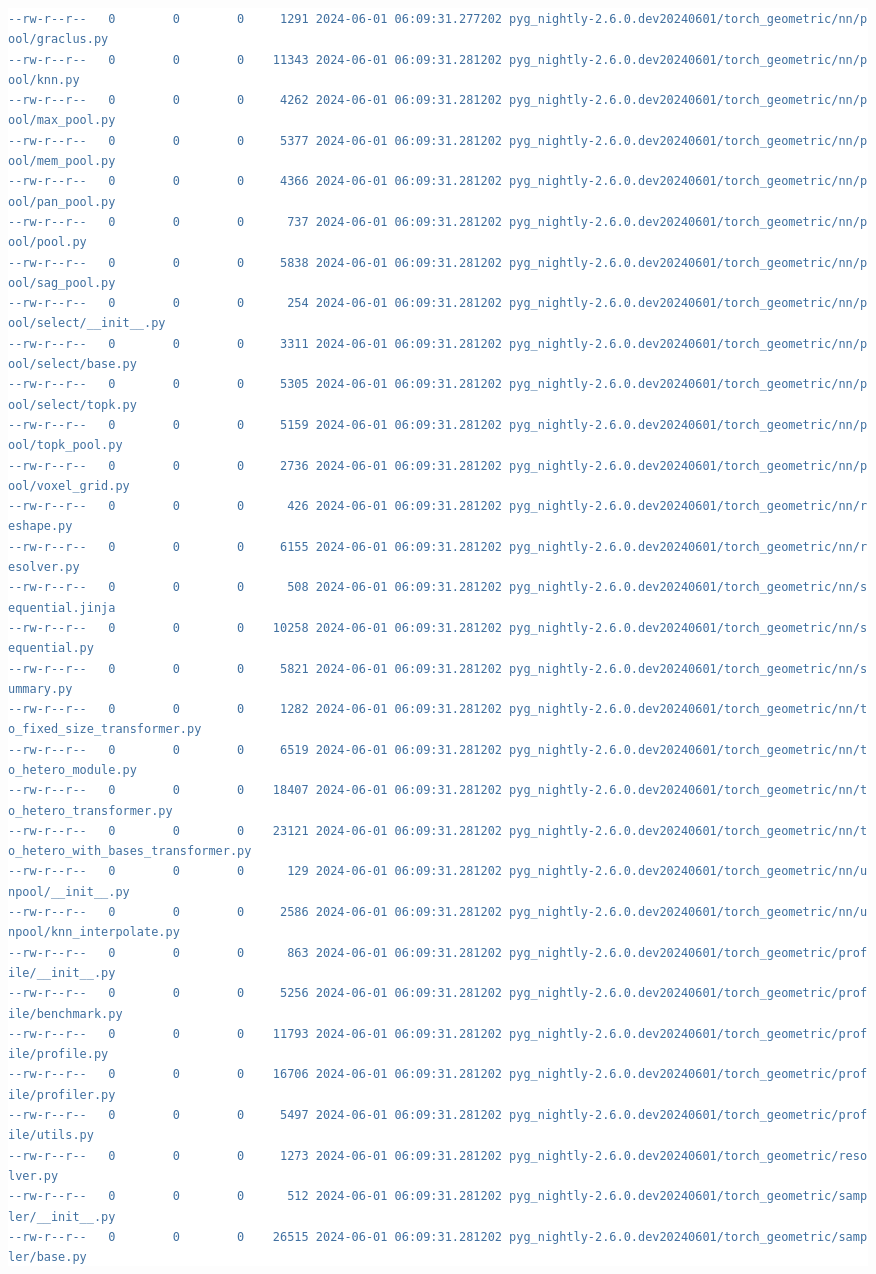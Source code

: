 ```diff
--rw-r--r--   0        0        0     1291 2024-06-01 06:09:31.277202 pyg_nightly-2.6.0.dev20240601/torch_geometric/nn/pool/graclus.py
--rw-r--r--   0        0        0    11343 2024-06-01 06:09:31.281202 pyg_nightly-2.6.0.dev20240601/torch_geometric/nn/pool/knn.py
--rw-r--r--   0        0        0     4262 2024-06-01 06:09:31.281202 pyg_nightly-2.6.0.dev20240601/torch_geometric/nn/pool/max_pool.py
--rw-r--r--   0        0        0     5377 2024-06-01 06:09:31.281202 pyg_nightly-2.6.0.dev20240601/torch_geometric/nn/pool/mem_pool.py
--rw-r--r--   0        0        0     4366 2024-06-01 06:09:31.281202 pyg_nightly-2.6.0.dev20240601/torch_geometric/nn/pool/pan_pool.py
--rw-r--r--   0        0        0      737 2024-06-01 06:09:31.281202 pyg_nightly-2.6.0.dev20240601/torch_geometric/nn/pool/pool.py
--rw-r--r--   0        0        0     5838 2024-06-01 06:09:31.281202 pyg_nightly-2.6.0.dev20240601/torch_geometric/nn/pool/sag_pool.py
--rw-r--r--   0        0        0      254 2024-06-01 06:09:31.281202 pyg_nightly-2.6.0.dev20240601/torch_geometric/nn/pool/select/__init__.py
--rw-r--r--   0        0        0     3311 2024-06-01 06:09:31.281202 pyg_nightly-2.6.0.dev20240601/torch_geometric/nn/pool/select/base.py
--rw-r--r--   0        0        0     5305 2024-06-01 06:09:31.281202 pyg_nightly-2.6.0.dev20240601/torch_geometric/nn/pool/select/topk.py
--rw-r--r--   0        0        0     5159 2024-06-01 06:09:31.281202 pyg_nightly-2.6.0.dev20240601/torch_geometric/nn/pool/topk_pool.py
--rw-r--r--   0        0        0     2736 2024-06-01 06:09:31.281202 pyg_nightly-2.6.0.dev20240601/torch_geometric/nn/pool/voxel_grid.py
--rw-r--r--   0        0        0      426 2024-06-01 06:09:31.281202 pyg_nightly-2.6.0.dev20240601/torch_geometric/nn/reshape.py
--rw-r--r--   0        0        0     6155 2024-06-01 06:09:31.281202 pyg_nightly-2.6.0.dev20240601/torch_geometric/nn/resolver.py
--rw-r--r--   0        0        0      508 2024-06-01 06:09:31.281202 pyg_nightly-2.6.0.dev20240601/torch_geometric/nn/sequential.jinja
--rw-r--r--   0        0        0    10258 2024-06-01 06:09:31.281202 pyg_nightly-2.6.0.dev20240601/torch_geometric/nn/sequential.py
--rw-r--r--   0        0        0     5821 2024-06-01 06:09:31.281202 pyg_nightly-2.6.0.dev20240601/torch_geometric/nn/summary.py
--rw-r--r--   0        0        0     1282 2024-06-01 06:09:31.281202 pyg_nightly-2.6.0.dev20240601/torch_geometric/nn/to_fixed_size_transformer.py
--rw-r--r--   0        0        0     6519 2024-06-01 06:09:31.281202 pyg_nightly-2.6.0.dev20240601/torch_geometric/nn/to_hetero_module.py
--rw-r--r--   0        0        0    18407 2024-06-01 06:09:31.281202 pyg_nightly-2.6.0.dev20240601/torch_geometric/nn/to_hetero_transformer.py
--rw-r--r--   0        0        0    23121 2024-06-01 06:09:31.281202 pyg_nightly-2.6.0.dev20240601/torch_geometric/nn/to_hetero_with_bases_transformer.py
--rw-r--r--   0        0        0      129 2024-06-01 06:09:31.281202 pyg_nightly-2.6.0.dev20240601/torch_geometric/nn/unpool/__init__.py
--rw-r--r--   0        0        0     2586 2024-06-01 06:09:31.281202 pyg_nightly-2.6.0.dev20240601/torch_geometric/nn/unpool/knn_interpolate.py
--rw-r--r--   0        0        0      863 2024-06-01 06:09:31.281202 pyg_nightly-2.6.0.dev20240601/torch_geometric/profile/__init__.py
--rw-r--r--   0        0        0     5256 2024-06-01 06:09:31.281202 pyg_nightly-2.6.0.dev20240601/torch_geometric/profile/benchmark.py
--rw-r--r--   0        0        0    11793 2024-06-01 06:09:31.281202 pyg_nightly-2.6.0.dev20240601/torch_geometric/profile/profile.py
--rw-r--r--   0        0        0    16706 2024-06-01 06:09:31.281202 pyg_nightly-2.6.0.dev20240601/torch_geometric/profile/profiler.py
--rw-r--r--   0        0        0     5497 2024-06-01 06:09:31.281202 pyg_nightly-2.6.0.dev20240601/torch_geometric/profile/utils.py
--rw-r--r--   0        0        0     1273 2024-06-01 06:09:31.281202 pyg_nightly-2.6.0.dev20240601/torch_geometric/resolver.py
--rw-r--r--   0        0        0      512 2024-06-01 06:09:31.281202 pyg_nightly-2.6.0.dev20240601/torch_geometric/sampler/__init__.py
--rw-r--r--   0        0        0    26515 2024-06-01 06:09:31.281202 pyg_nightly-2.6.0.dev20240601/torch_geometric/sampler/base.py
```